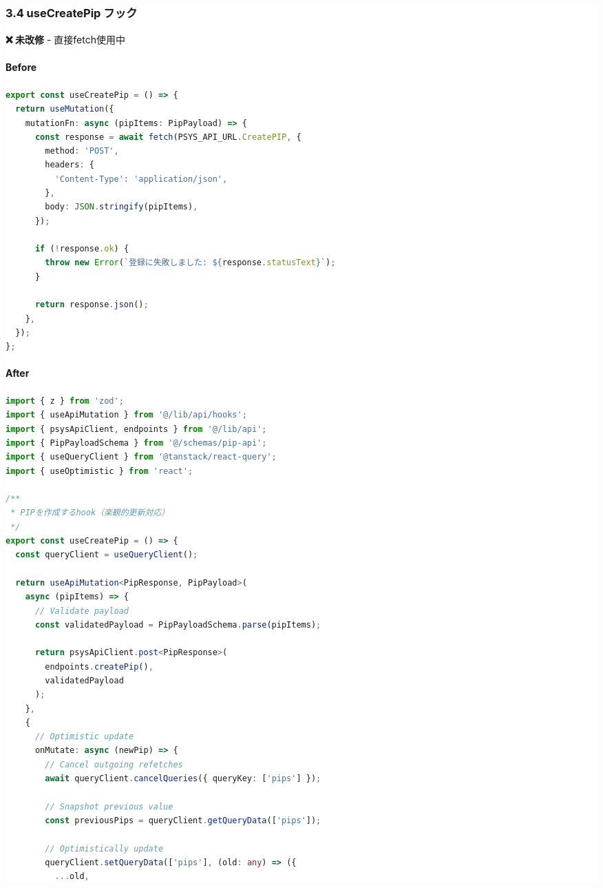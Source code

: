 ### 3.4 useCreatePip フック

**❌ 未改修** - 直接fetch使用中

#### Before
```typescript
export const useCreatePip = () => {
  return useMutation({
    mutationFn: async (pipItems: PipPayload) => {
      const response = await fetch(PSYS_API_URL.CreatePIP, {
        method: 'POST',
        headers: {
          'Content-Type': 'application/json',
        },
        body: JSON.stringify(pipItems),
      });

      if (!response.ok) {
        throw new Error(`登録に失敗しました: ${response.statusText}`);
      }

      return response.json();
    },
  });
};
```

#### After
```typescript
import { z } from 'zod';
import { useApiMutation } from '@/lib/api/hooks';
import { psysApiClient, endpoints } from '@/lib/api';
import { PipPayloadSchema } from '@/schemas/pip-api';
import { useQueryClient } from '@tanstack/react-query';
import { useOptimistic } from 'react';

/**
 * PIPを作成するhook（楽観的更新対応）
 */
export const useCreatePip = () => {
  const queryClient = useQueryClient();
  
  return useApiMutation<PipResponse, PipPayload>(
    async (pipItems) => {
      // Validate payload
      const validatedPayload = PipPayloadSchema.parse(pipItems);
      
      return psysApiClient.post<PipResponse>(
        endpoints.createPip(),
        validatedPayload
      );
    },
    {
      // Optimistic update
      onMutate: async (newPip) => {
        // Cancel outgoing refetches
        await queryClient.cancelQueries({ queryKey: ['pips'] });
        
        // Snapshot previous value
        const previousPips = queryClient.getQueryData(['pips']);
        
        // Optimistically update
        queryClient.setQueryData(['pips'], (old: any) => ({
          ...old,
```